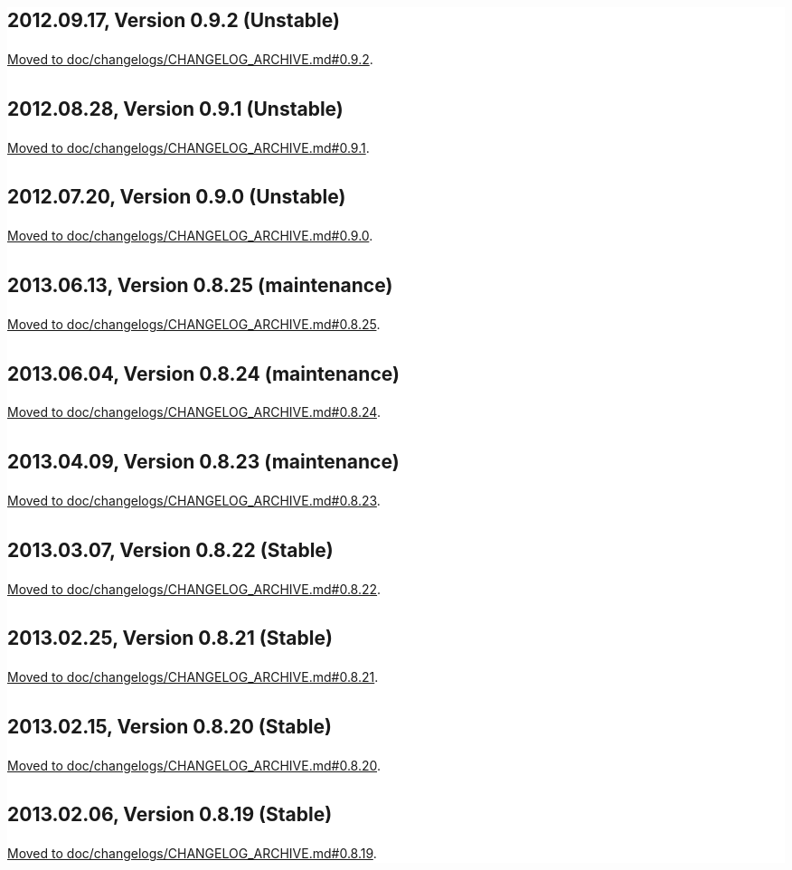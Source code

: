 ## 2012.09.17, Version 0.9.2 (Unstable)

<a href="doc/changelogs/CHANGELOG_ARCHIVE.md#0.9.2">Moved to doc/changelogs/CHANGELOG\_ARCHIVE.md#0.9.2</a>.

## 2012.08.28, Version 0.9.1 (Unstable)

<a href="doc/changelogs/CHANGELOG_ARCHIVE.md#0.9.1">Moved to doc/changelogs/CHANGELOG\_ARCHIVE.md#0.9.1</a>.

## 2012.07.20, Version 0.9.0 (Unstable)

<a href="doc/changelogs/CHANGELOG_ARCHIVE.md#0.9.0">Moved to doc/changelogs/CHANGELOG\_ARCHIVE.md#0.9.0</a>.

## 2013.06.13, Version 0.8.25 (maintenance)

<a href="doc/changelogs/CHANGELOG_ARCHIVE.md#0.8.25">Moved to doc/changelogs/CHANGELOG\_ARCHIVE.md#0.8.25</a>.

## 2013.06.04, Version 0.8.24 (maintenance)

<a href="doc/changelogs/CHANGELOG_ARCHIVE.md#0.8.24">Moved to doc/changelogs/CHANGELOG\_ARCHIVE.md#0.8.24</a>.

## 2013.04.09, Version 0.8.23 (maintenance)

<a href="doc/changelogs/CHANGELOG_ARCHIVE.md#0.8.23">Moved to doc/changelogs/CHANGELOG\_ARCHIVE.md#0.8.23</a>.

## 2013.03.07, Version 0.8.22 (Stable)

<a href="doc/changelogs/CHANGELOG_ARCHIVE.md#0.8.22">Moved to doc/changelogs/CHANGELOG\_ARCHIVE.md#0.8.22</a>.

## 2013.02.25, Version 0.8.21 (Stable)

<a href="doc/changelogs/CHANGELOG_ARCHIVE.md#0.8.21">Moved to doc/changelogs/CHANGELOG\_ARCHIVE.md#0.8.21</a>.

## 2013.02.15, Version 0.8.20 (Stable)

<a href="doc/changelogs/CHANGELOG_ARCHIVE.md#0.8.20">Moved to doc/changelogs/CHANGELOG\_ARCHIVE.md#0.8.20</a>.

## 2013.02.06, Version 0.8.19 (Stable)

<a href="doc/changelogs/CHANGELOG_ARCHIVE.md#0.8.19">Moved to doc/changelogs/CHANGELOG\_ARCHIVE.md#0.8.19</a>.
